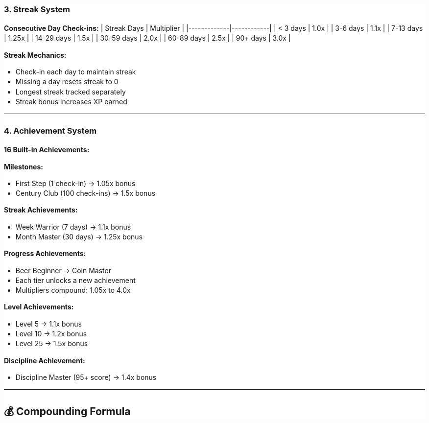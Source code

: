 
### 3. Streak System
**Consecutive Day Check-ins:**
| Streak Days | Multiplier |
|-------------|------------|
| < 3 days | 1.0x |
| 3-6 days | 1.1x |
| 7-13 days | 1.25x |
| 14-29 days | 1.5x |
| 30-59 days | 2.0x |
| 60-89 days | 2.5x |
| 90+ days | 3.0x |

**Streak Mechanics:**
- Check-in each day to maintain streak
- Missing a day resets streak to 0
- Longest streak tracked separately
- Streak bonus increases XP earned

---

### 4. Achievement System
**16 Built-in Achievements:**

**Milestones:**
- First Step (1 check-in) → 1.05x bonus
- Century Club (100 check-ins) → 1.5x bonus

**Streak Achievements:**
- Week Warrior (7 days) → 1.1x bonus
- Month Master (30 days) → 1.25x bonus

**Progress Achievements:**
- Beer Beginner → Coin Master
- Each tier unlocks a new achievement
- Multipliers compound: 1.05x to 4.0x

**Level Achievements:**
- Level 5 → 1.1x bonus
- Level 10 → 1.2x bonus
- Level 25 → 1.5x bonus

**Discipline Achievement:**
- Discipline Master (95+ score) → 1.4x bonus

---

## 💰 Compounding Formula
